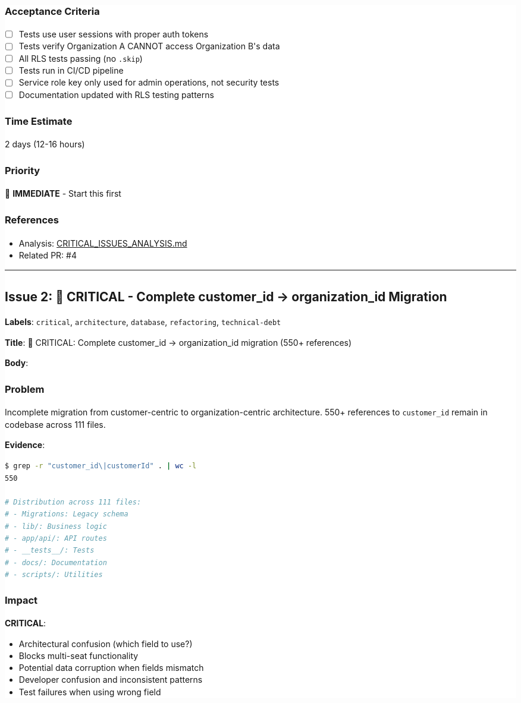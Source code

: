 ### Acceptance Criteria
- [ ] Tests use user sessions with proper auth tokens
- [ ] Tests verify Organization A CANNOT access Organization B's data
- [ ] All RLS tests passing (no `.skip`)
- [ ] Tests run in CI/CD pipeline
- [ ] Service role key only used for admin operations, not security tests
- [ ] Documentation updated with RLS testing patterns

### Time Estimate
2 days (12-16 hours)

### Priority
🔴 **IMMEDIATE** - Start this first

### References
- Analysis: [CRITICAL_ISSUES_ANALYSIS.md](docs/CRITICAL_ISSUES_ANALYSIS.md#issue-1)
- Related PR: #4

---

## Issue 2: 🔴 CRITICAL - Complete customer_id → organization_id Migration

**Labels**: `critical`, `architecture`, `database`, `refactoring`, `technical-debt`

**Title**: 🔴 CRITICAL: Complete customer_id → organization_id migration (550+ references)

**Body**:
### Problem
Incomplete migration from customer-centric to organization-centric architecture. 550+ references to `customer_id` remain in codebase across 111 files.

**Evidence**:
```bash
$ grep -r "customer_id\|customerId" . | wc -l
550

# Distribution across 111 files:
# - Migrations: Legacy schema
# - lib/: Business logic
# - app/api/: API routes
# - __tests__/: Tests
# - docs/: Documentation
# - scripts/: Utilities
```

### Impact
**CRITICAL**:
- Architectural confusion (which field to use?)
- Blocks multi-seat functionality
- Potential data corruption when fields mismatch
- Developer confusion and inconsistent patterns
- Test failures when using wrong field
